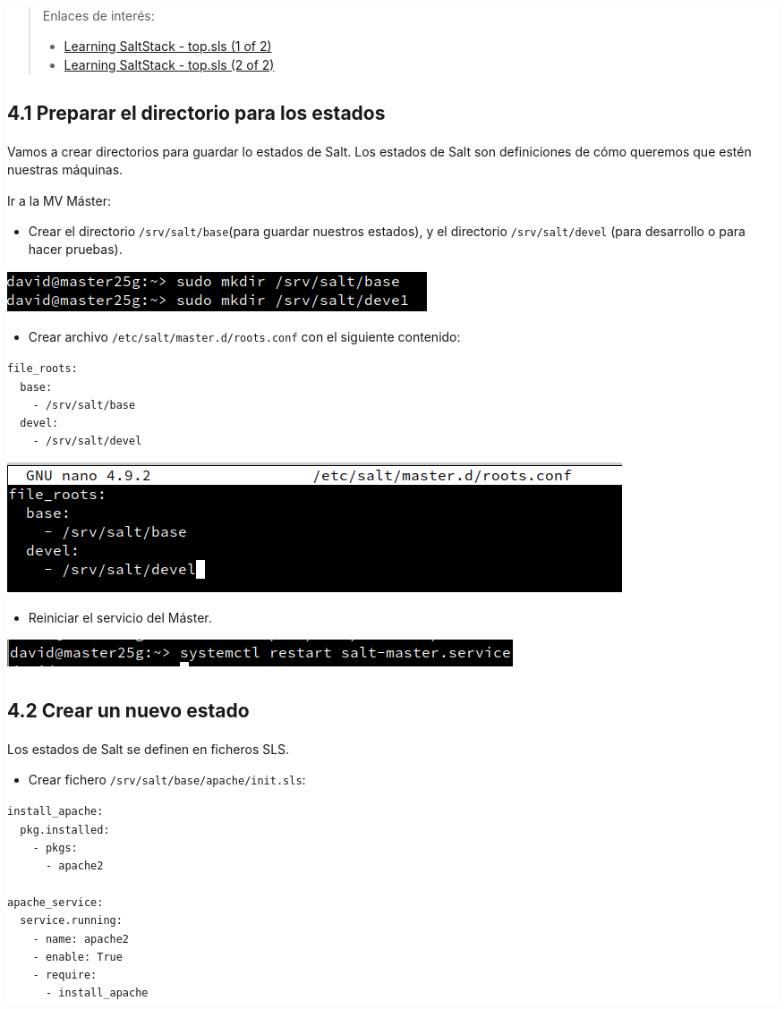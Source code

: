 > Enlaces de interés:
> * [Learning SaltStack - top.sls (1 of 2)](https://www.youtube.com/watch?v=UOzmExyAXOM&t=8s)
> * [Learning SaltStack - top.sls (2 of 2)](https://www.youtube.com/watch?v=1KblVBuHP2k)

## 4.1 Preparar el directorio para los estados

Vamos a crear directorios para guardar lo estados de Salt. Los estados de Salt son definiciones de cómo queremos que estén nuestras máquinas.

Ir a la MV Máster:
* Crear el directorio `/srv/salt/base`(para guardar nuestros estados), y el directorio `/srv/salt/devel` (para desarrollo o para hacer pruebas).

![](https://github.com/DAVIDQR22/add2223-david-quintero/blob/main/ut5/saltstack/images/saltstackminion4-1.png)

* Crear archivo `/etc/salt/master.d/roots.conf` con el siguiente contenido:
```
file_roots:
  base:
    - /srv/salt/base
  devel:
    - /srv/salt/devel
```

![](https://github.com/DAVIDQR22/add2223-david-quintero/blob/main/ut5/saltstack/images/saltstackminion4-1-1.png)

* Reiniciar el servicio del Máster.

![](https://github.com/DAVIDQR22/add2223-david-quintero/blob/main/ut5/saltstack/images/saltstackminion4-1-2.png)

## 4.2 Crear un nuevo estado

Los estados de Salt se definen en ficheros SLS.
* Crear fichero `/srv/salt/base/apache/init.sls`:
```
install_apache:
  pkg.installed:
    - pkgs:
      - apache2

apache_service:
  service.running:
    - name: apache2
    - enable: True
    - require:
      - install_apache
```

